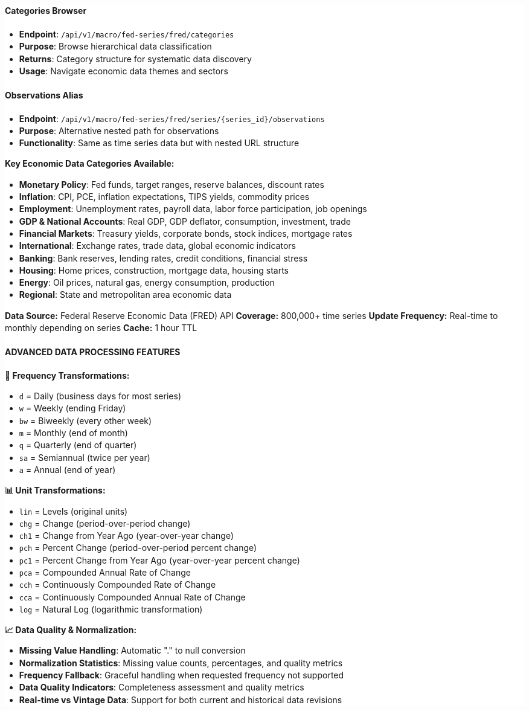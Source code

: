 #### Categories Browser
- **Endpoint**: `/api/v1/macro/fed-series/fred/categories`
- **Purpose**: Browse hierarchical data classification
- **Returns**: Category structure for systematic data discovery
- **Usage**: Navigate economic data themes and sectors

#### Observations Alias
- **Endpoint**: `/api/v1/macro/fed-series/fred/series/{series_id}/observations`
- **Purpose**: Alternative nested path for observations
- **Functionality**: Same as time series data but with nested URL structure

**Key Economic Data Categories Available:**
- **Monetary Policy**: Fed funds, target ranges, reserve balances, discount rates
- **Inflation**: CPI, PCE, inflation expectations, TIPS yields, commodity prices
- **Employment**: Unemployment rates, payroll data, labor force participation, job openings
- **GDP & National Accounts**: Real GDP, GDP deflator, consumption, investment, trade
- **Financial Markets**: Treasury yields, corporate bonds, stock indices, mortgage rates
- **International**: Exchange rates, trade data, global economic indicators
- **Banking**: Bank reserves, lending rates, credit conditions, financial stress
- **Housing**: Home prices, construction, mortgage data, housing starts
- **Energy**: Oil prices, natural gas, energy consumption, production
- **Regional**: State and metropolitan area economic data

**Data Source:** Federal Reserve Economic Data (FRED) API
**Coverage:** 800,000+ time series
**Update Frequency:** Real-time to monthly depending on series
**Cache:** 1 hour TTL

#### **ADVANCED DATA PROCESSING FEATURES**

**🔧 Frequency Transformations:**
- `d` = Daily (business days for most series)
- `w` = Weekly (ending Friday)
- `bw` = Biweekly (every other week)
- `m` = Monthly (end of month)
- `q` = Quarterly (end of quarter)
- `sa` = Semiannual (twice per year)
- `a` = Annual (end of year)

**📊 Unit Transformations:**
- `lin` = Levels (original units)
- `chg` = Change (period-over-period change)
- `ch1` = Change from Year Ago (year-over-year change)
- `pch` = Percent Change (period-over-period percent change)
- `pc1` = Percent Change from Year Ago (year-over-year percent change)
- `pca` = Compounded Annual Rate of Change
- `cch` = Continuously Compounded Rate of Change
- `cca` = Continuously Compounded Annual Rate of Change
- `log` = Natural Log (logarithmic transformation)

**📈 Data Quality & Normalization:**
- **Missing Value Handling**: Automatic "." to null conversion
- **Normalization Statistics**: Missing value counts, percentages, and quality metrics
- **Frequency Fallback**: Graceful handling when requested frequency not supported
- **Data Quality Indicators**: Completeness assessment and quality metrics
- **Real-time vs Vintage Data**: Support for both current and historical data revisions
